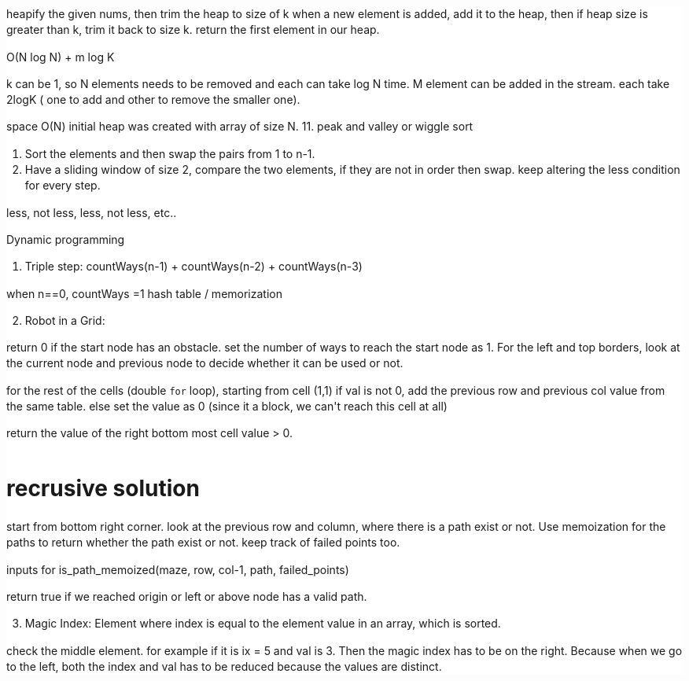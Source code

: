 heapify the given nums, then trim  the heap to size of k
when a new element is added, add it to the heap, then if heap size is greater than k, trim it back to size k. 
return the first element in our heap.

O(N log N) + m log K

k can be 1, so N elements needs to be removed and each can take log N time. 
M element can be added in the stream. each take 2logK ( one to add and other to remove the smaller one).

space O(N)
initial heap was created with array of size N.
11. peak and valley or wiggle sort

1. Sort the elements and then swap the pairs from  1 to n-1.
2. Have a sliding window of size 2, compare the two elements, if they are not in order then swap. keep altering the less condition for every step. 

less, not less, less, not less, etc..


Dynamic programming
1. Triple step:
countWays(n-1) + countWays(n-2) + countWays(n-3)

when n==0, countWays =1
hash table / memorization

2. Robot in a Grid:

return 0 if the start node has an obstacle.
set the number of ways to reach the start node as 1.
For the left and top borders, look at the current node and previous node to decide whether it can be used or not. 

for the rest of the cells (double `for` loop), starting from cell (1,1)
if val is not 0, 
	add the previous row and previous col value from the same table.
else set the value as 0 (since it a block, we can't reach this cell at all)

return the value of the right bottom most cell value > 0.

# recrusive solution

start from bottom right corner. look at the previous row and column, where there is a path exist or not. 
Use memoization for the paths to return whether the path exist or not. 
keep track of failed points too. 

inputs for is_path_memoized(maze, row, col-1, path, failed_points)

return true if we reached origin or left or above node has a valid path.

3. Magic Index:
Element where index is equal to the element value in an array, which is sorted.

check the middle element. for example if it is ix = 5 and val is 3. Then the magic index has to be on the right. Because when we go to the left, both the index and val has to be reduced because the values are distinct. 

